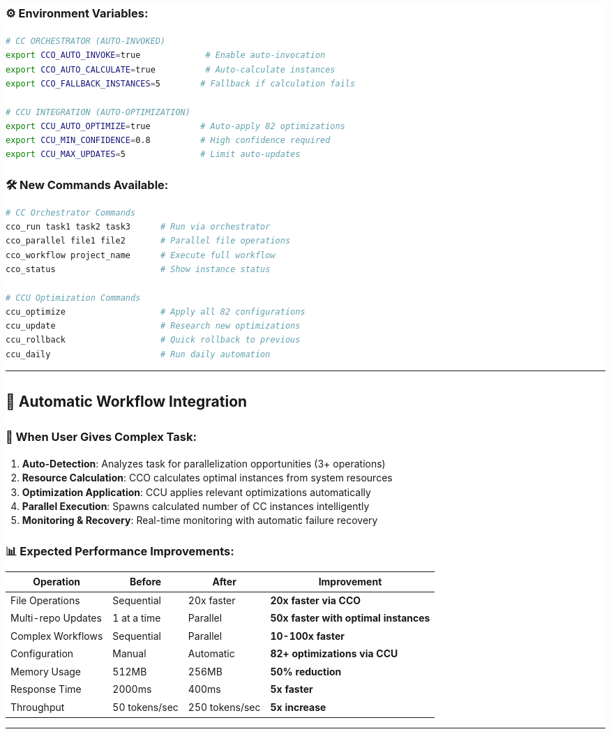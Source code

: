 ### **⚙️ Environment Variables:**
```bash
# CC ORCHESTRATOR (AUTO-INVOKED)
export CCO_AUTO_INVOKE=true             # Enable auto-invocation
export CCO_AUTO_CALCULATE=true          # Auto-calculate instances
export CCO_FALLBACK_INSTANCES=5        # Fallback if calculation fails

# CCU INTEGRATION (AUTO-OPTIMIZATION)  
export CCU_AUTO_OPTIMIZE=true          # Auto-apply 82 optimizations
export CCU_MIN_CONFIDENCE=0.8          # High confidence required
export CCU_MAX_UPDATES=5               # Limit auto-updates
```

### **🛠️ New Commands Available:**
```bash
# CC Orchestrator Commands
cco_run task1 task2 task3      # Run via orchestrator
cco_parallel file1 file2       # Parallel file operations
cco_workflow project_name      # Execute full workflow
cco_status                     # Show instance status

# CCU Optimization Commands  
ccu_optimize                   # Apply all 82 configurations
ccu_update                     # Research new optimizations
ccu_rollback                   # Quick rollback to previous
ccu_daily                      # Run daily automation
```

---

## 🔄 **Automatic Workflow Integration**

### **🎯 When User Gives Complex Task:**

1. **Auto-Detection**: Analyzes task for parallelization opportunities (3+ operations)
2. **Resource Calculation**: CCO calculates optimal instances from system resources
3. **Optimization Application**: CCU applies relevant optimizations automatically  
4. **Parallel Execution**: Spawns calculated number of CC instances intelligently
5. **Monitoring & Recovery**: Real-time monitoring with automatic failure recovery

### **📊 Expected Performance Improvements:**

| Operation | Before | After | Improvement |
|-----------|--------|-------|-------------|
| File Operations | Sequential | 20x faster | **20x faster via CCO** |
| Multi-repo Updates | 1 at a time | Parallel | **50x faster with optimal instances** |
| Complex Workflows | Sequential | Parallel | **10-100x faster** |
| Configuration | Manual | Automatic | **82+ optimizations via CCU** |
| Memory Usage | 512MB | 256MB | **50% reduction** |
| Response Time | 2000ms | 400ms | **5x faster** |
| Throughput | 50 tokens/sec | 250 tokens/sec | **5x increase** |

---